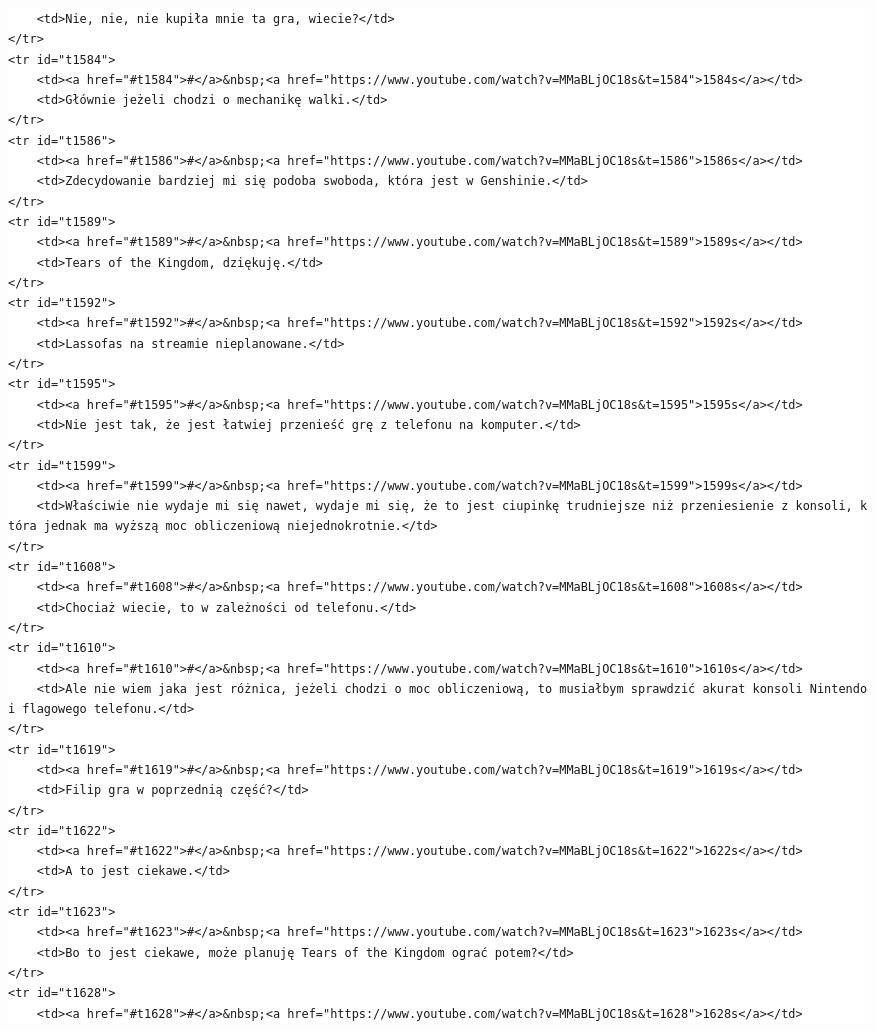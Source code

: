         <td>Nie, nie, nie kupiła mnie ta gra, wiecie?</td>
    </tr>
    <tr id="t1584">
        <td><a href="#t1584">#</a>&nbsp;<a href="https://www.youtube.com/watch?v=MMaBLjOC18s&t=1584">1584s</a></td>
        <td>Głównie jeżeli chodzi o mechanikę walki.</td>
    </tr>
    <tr id="t1586">
        <td><a href="#t1586">#</a>&nbsp;<a href="https://www.youtube.com/watch?v=MMaBLjOC18s&t=1586">1586s</a></td>
        <td>Zdecydowanie bardziej mi się podoba swoboda, która jest w Genshinie.</td>
    </tr>
    <tr id="t1589">
        <td><a href="#t1589">#</a>&nbsp;<a href="https://www.youtube.com/watch?v=MMaBLjOC18s&t=1589">1589s</a></td>
        <td>Tears of the Kingdom, dziękuję.</td>
    </tr>
    <tr id="t1592">
        <td><a href="#t1592">#</a>&nbsp;<a href="https://www.youtube.com/watch?v=MMaBLjOC18s&t=1592">1592s</a></td>
        <td>Lassofas na streamie nieplanowane.</td>
    </tr>
    <tr id="t1595">
        <td><a href="#t1595">#</a>&nbsp;<a href="https://www.youtube.com/watch?v=MMaBLjOC18s&t=1595">1595s</a></td>
        <td>Nie jest tak, że jest łatwiej przenieść grę z telefonu na komputer.</td>
    </tr>
    <tr id="t1599">
        <td><a href="#t1599">#</a>&nbsp;<a href="https://www.youtube.com/watch?v=MMaBLjOC18s&t=1599">1599s</a></td>
        <td>Właściwie nie wydaje mi się nawet, wydaje mi się, że to jest ciupinkę trudniejsze niż przeniesienie z konsoli, która jednak ma wyższą moc obliczeniową niejednokrotnie.</td>
    </tr>
    <tr id="t1608">
        <td><a href="#t1608">#</a>&nbsp;<a href="https://www.youtube.com/watch?v=MMaBLjOC18s&t=1608">1608s</a></td>
        <td>Chociaż wiecie, to w zależności od telefonu.</td>
    </tr>
    <tr id="t1610">
        <td><a href="#t1610">#</a>&nbsp;<a href="https://www.youtube.com/watch?v=MMaBLjOC18s&t=1610">1610s</a></td>
        <td>Ale nie wiem jaka jest różnica, jeżeli chodzi o moc obliczeniową, to musiałbym sprawdzić akurat konsoli Nintendo i flagowego telefonu.</td>
    </tr>
    <tr id="t1619">
        <td><a href="#t1619">#</a>&nbsp;<a href="https://www.youtube.com/watch?v=MMaBLjOC18s&t=1619">1619s</a></td>
        <td>Filip gra w poprzednią część?</td>
    </tr>
    <tr id="t1622">
        <td><a href="#t1622">#</a>&nbsp;<a href="https://www.youtube.com/watch?v=MMaBLjOC18s&t=1622">1622s</a></td>
        <td>A to jest ciekawe.</td>
    </tr>
    <tr id="t1623">
        <td><a href="#t1623">#</a>&nbsp;<a href="https://www.youtube.com/watch?v=MMaBLjOC18s&t=1623">1623s</a></td>
        <td>Bo to jest ciekawe, może planuję Tears of the Kingdom ograć potem?</td>
    </tr>
    <tr id="t1628">
        <td><a href="#t1628">#</a>&nbsp;<a href="https://www.youtube.com/watch?v=MMaBLjOC18s&t=1628">1628s</a></td>